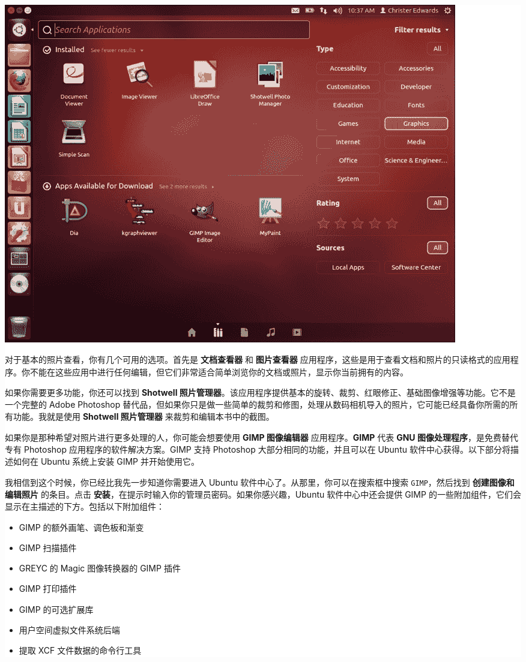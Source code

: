 ![图形](img/0872_04_05.jpg)

对于基本的照片查看，你有几个可用的选项。首先是 **文档查看器** 和 **图片查看器** 应用程序，这些是用于查看文档和照片的只读格式的应用程序。你不能在这些应用中进行任何编辑，但它们非常适合简单浏览你的文档或照片，显示你当前拥有的内容。

如果你需要更多功能，你还可以找到 **Shotwell 照片管理器**。该应用程序提供基本的旋转、裁剪、红眼修正、基础图像增强等功能。它不是一个完整的 Adobe Photoshop 替代品，但如果你只是做一些简单的裁剪和修图，处理从数码相机导入的照片，它可能已经具备你所需的所有功能。我就是使用 **Shotwell 照片管理器** 来裁剪和编辑本书中的截图。

如果你是那种希望对照片进行更多处理的人，你可能会想要使用 **GIMP 图像编辑器** 应用程序。**GIMP** 代表 **GNU 图像处理程序**，是免费替代专有 Photoshop 应用程序的软件解决方案。GIMP 支持 Photoshop 大部分相同的功能，并且可以在 Ubuntu 软件中心获得。以下部分将描述如何在 Ubuntu 系统上安装 GIMP 并开始使用它。

我相信到这个时候，你已经比我先一步知道你需要进入 Ubuntu 软件中心了。从那里，你可以在搜索框中搜索 `GIMP`，然后找到 **创建图像和编辑照片** 的条目。点击 **安装**，在提示时输入你的管理员密码。如果你感兴趣，Ubuntu 软件中心中还会提供 GIMP 的一些附加组件，它们会显示在主描述的下方。包括以下附加组件：

+   GIMP 的额外画笔、调色板和渐变

+   GIMP 扫描插件

+   GREYC 的 Magic 图像转换器的 GIMP 插件

+   GIMP 打印插件

+   GIMP 的可选扩展库

+   用户空间虚拟文件系统后端

+   提取 XCF 文件数据的命令行工具
